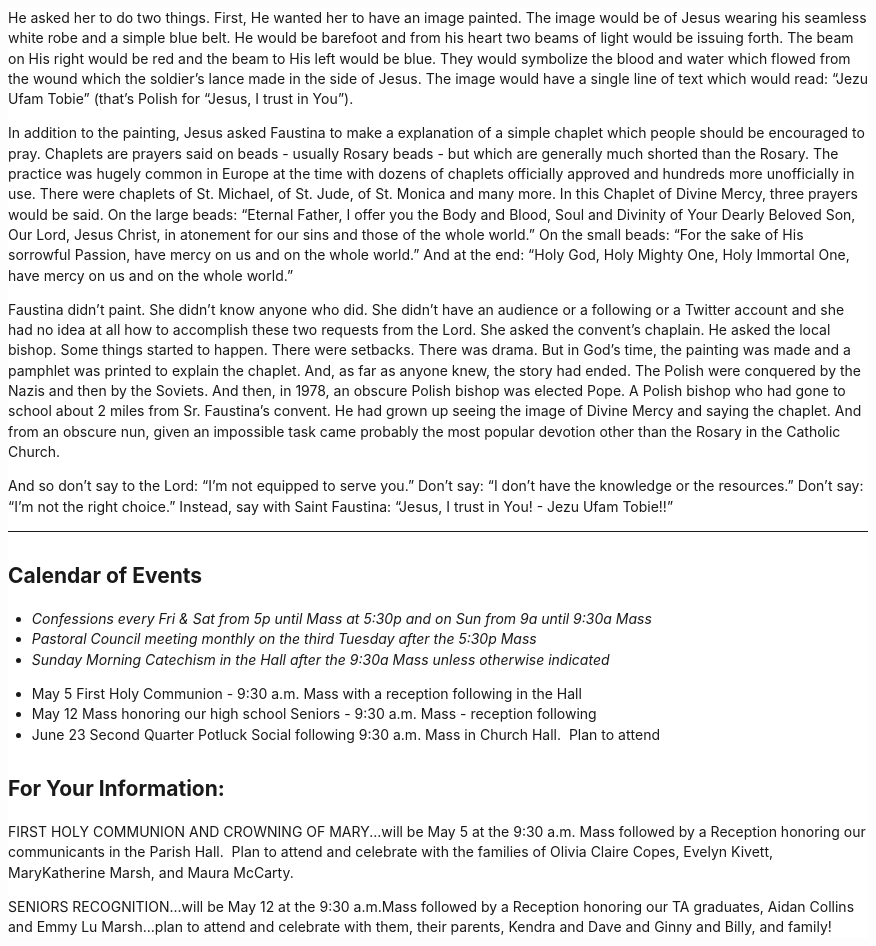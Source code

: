 He asked her to do two things. First, He wanted her to have an image painted. The image would be of Jesus wearing his seamless white robe and a simple blue belt. He would be barefoot and from his heart two beams of light would be issuing forth. The beam on His right would be red and the beam to His left would be blue. They would symbolize the blood and water which flowed from the wound which the soldier’s lance made in the side of Jesus. The image would have a single line of text which would read: “Jezu Ufam Tobie” (that’s Polish for “Jesus, I trust in You”).

In addition to the painting, Jesus asked Faustina to make a explanation of a simple chaplet which people should be encouraged to pray. Chaplets are prayers said on beads - usually Rosary beads - but which are generally much shorted than the Rosary. The practice was hugely common in Europe at the time with dozens of chaplets officially approved and hundreds more unofficially in use. There were chaplets of St. Michael, of St. Jude, of St. Monica and many more. In this Chaplet of Divine Mercy, three prayers would be said. On the large beads: “Eternal Father, I offer you the Body and Blood, Soul and Divinity of Your Dearly Beloved Son, Our Lord, Jesus Christ, in atonement for our sins and those of the whole world.” On the small beads: “For the sake of His sorrowful Passion, have mercy on us and on the whole world.” And at the end: “Holy God, Holy Mighty One, Holy Immortal One, have mercy on us and on the whole world.”

Faustina didn’t paint. She didn’t know anyone who did. She didn’t have an audience or a following or a Twitter account and she had no idea at all how to accomplish these two requests from the Lord. She asked the convent’s chaplain. He asked the local bishop. Some things started to happen. There were setbacks. There was drama. But in God’s time, the painting was made and a pamphlet was printed to explain the chaplet. And, as far as anyone knew, the story had ended. The Polish were conquered by the Nazis and then by the Soviets. And then, in 1978, an obscure Polish bishop was elected Pope. A Polish bishop who had gone to school about 2 miles from Sr. Faustina’s convent. He had grown up seeing the image of Divine Mercy and saying the chaplet. And from an obscure nun, given an impossible task came probably the most popular devotion other than the Rosary in the Catholic Church.

And so don’t say to the Lord: “I’m not equipped to serve you.” Don’t say: “I don’t have the knowledge or the resources.” Don’t say: “I’m not the right choice.” Instead, say with Saint Faustina: “Jesus, I trust in You! - Jezu Ufam Tobie!!”

---

## Calendar of Events

- _Confessions every Fri & Sat from 5p until Mass at 5:30p and on Sun from 9a until 9:30a Mass_
- _Pastoral Council meeting monthly on the third Tuesday after the 5:30p Mass_
- _Sunday Morning Catechism in the Hall after the 9:30a Mass unless otherwise indicated_

* May 5 First Holy Communion - 9:30 a.m. Mass with a reception following in the Hall
* May 12 Mass honoring our high school Seniors - 9:30 a.m. Mass - reception following
* June 23 Second Quarter Potluck Social following 9:30 a.m. Mass in Church Hall.  Plan to attend

## For Your Information:

FIRST HOLY COMMUNION AND CROWNING OF MARY...will be May 5 at the 9:30 a.m. Mass followed by a Reception honoring our communicants in the Parish Hall.  Plan to attend and celebrate with the families of Olivia Claire Copes, Evelyn Kivett, MaryKatherine Marsh, and Maura McCarty.

SENIORS RECOGNITION...will be May 12 at the 9:30 a.m.Mass followed by a Reception honoring our TA graduates, Aidan Collins and Emmy Lu Marsh...plan to attend and celebrate with them, their parents, Kendra and Dave and Ginny and Billy, and family!

